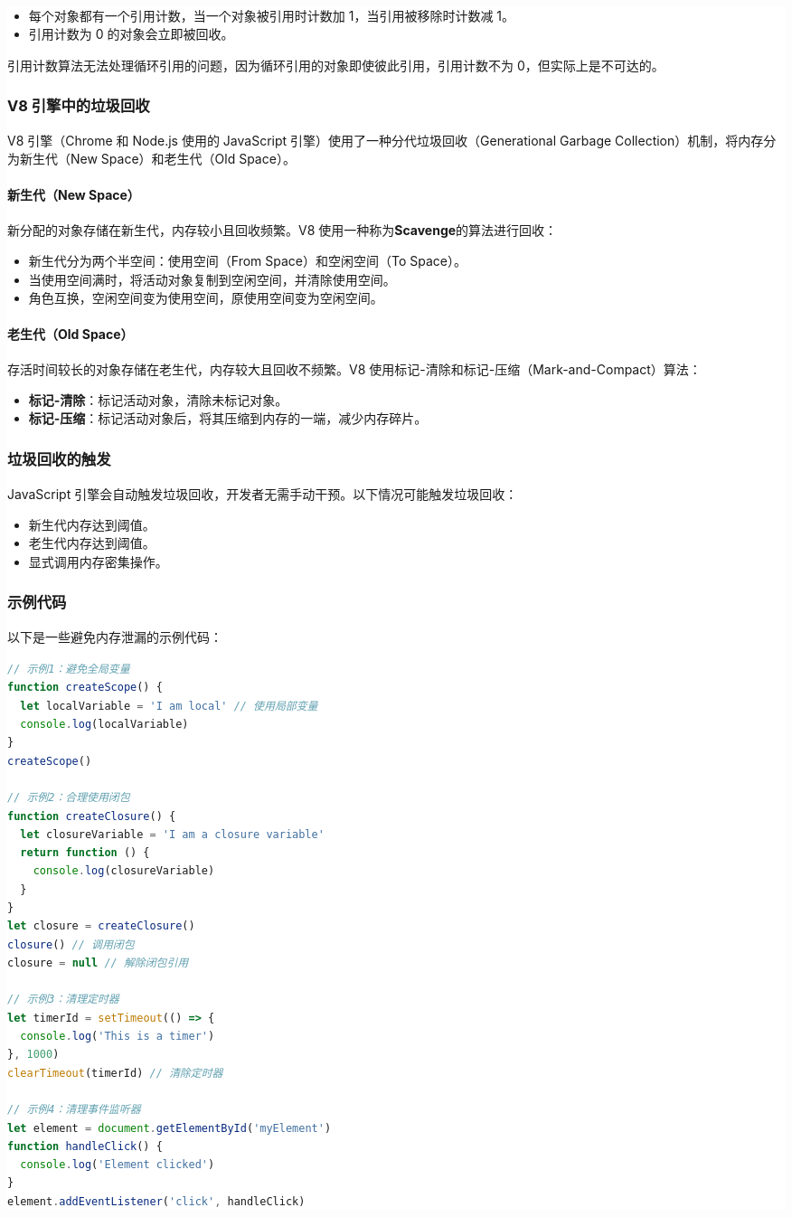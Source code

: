 - 每个对象都有一个引用计数，当一个对象被引用时计数加 1，当引用被移除时计数减 1。
- 引用计数为 0 的对象会立即被回收。

引用计数算法无法处理循环引用的问题，因为循环引用的对象即使彼此引用，引用计数不为 0，但实际上是不可达的。

### V8 引擎中的垃圾回收

V8 引擎（Chrome 和 Node.js 使用的 JavaScript 引擎）使用了一种分代垃圾回收（Generational Garbage Collection）机制，将内存分为新生代（New Space）和老生代（Old Space）。

#### 新生代（New Space）

新分配的对象存储在新生代，内存较小且回收频繁。V8 使用一种称为**Scavenge**的算法进行回收：

- 新生代分为两个半空间：使用空间（From Space）和空闲空间（To Space）。
- 当使用空间满时，将活动对象复制到空闲空间，并清除使用空间。
- 角色互换，空闲空间变为使用空间，原使用空间变为空闲空间。

#### 老生代（Old Space）

存活时间较长的对象存储在老生代，内存较大且回收不频繁。V8 使用标记-清除和标记-压缩（Mark-and-Compact）算法：

- **标记-清除**：标记活动对象，清除未标记对象。
- **标记-压缩**：标记活动对象后，将其压缩到内存的一端，减少内存碎片。

### 垃圾回收的触发

JavaScript 引擎会自动触发垃圾回收，开发者无需手动干预。以下情况可能触发垃圾回收：

- 新生代内存达到阈值。
- 老生代内存达到阈值。
- 显式调用内存密集操作。

### 示例代码

以下是一些避免内存泄漏的示例代码：

```javascript
// 示例1：避免全局变量
function createScope() {
  let localVariable = 'I am local' // 使用局部变量
  console.log(localVariable)
}
createScope()

// 示例2：合理使用闭包
function createClosure() {
  let closureVariable = 'I am a closure variable'
  return function () {
    console.log(closureVariable)
  }
}
let closure = createClosure()
closure() // 调用闭包
closure = null // 解除闭包引用

// 示例3：清理定时器
let timerId = setTimeout(() => {
  console.log('This is a timer')
}, 1000)
clearTimeout(timerId) // 清除定时器

// 示例4：清理事件监听器
let element = document.getElementById('myElement')
function handleClick() {
  console.log('Element clicked')
}
element.addEventListener('click', handleClick)
```